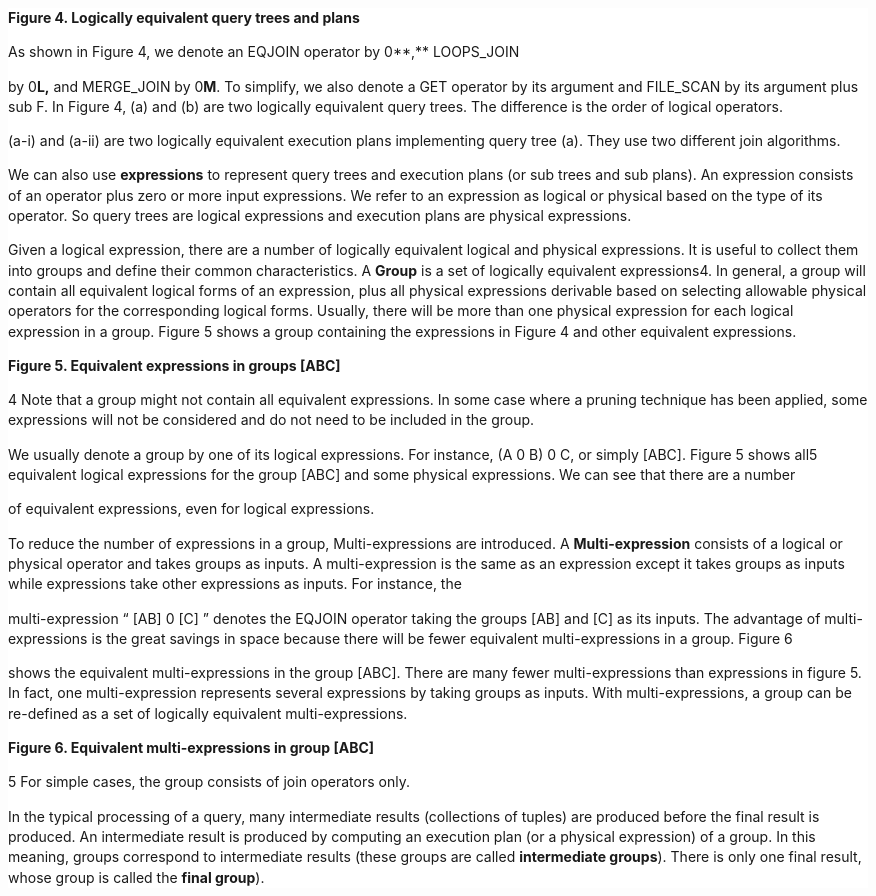 **Figure 4. Logically equivalent query trees and plans**

As shown in Figure 4, we denote an EQJOIN operator by 0**,** LOOPS_JOIN

by 0**L,** and MERGE_JOIN by 0**M**. To simplify, we also denote a GET operator by its argument and FILE_SCAN by its argument plus sub F. In Figure 4, (a) and (b) are two logically equivalent query trees. The difference is the order of logical operators.

(a-i) and (a-ii) are two logically equivalent execution plans implementing query tree (a). They use two different join algorithms.

We can also use **expressions** to represent query trees and execution plans (or sub trees and sub plans). An expression consists of an operator plus zero or more input expressions. We refer to an expression as logical or physical based on the type of its operator. So query trees are logical expressions and execution plans are physical expressions.

Given a logical expression, there are a number of logically equivalent logical and physical expressions. It is useful to collect them into groups and define their common characteristics. A **Group** is a set of logically equivalent expressions4. In general, a group will contain all equivalent logical forms of an expression, plus all physical expressions derivable based on selecting allowable physical operators for the corresponding logical forms. Usually, there will be more than one physical expression for each logical expression in a group. Figure 5 shows a group containing the expressions in Figure 4 and other equivalent expressions.

**Figure 5. Equivalent expressions in groups [ABC]**

4 Note that a group might not contain all equivalent expressions. In some case where a pruning technique has been applied, some expressions will not be considered and do not need to be included in the group.

We usually denote a group by one of its logical expressions. For instance, (A 0 B) 0 C, or simply [ABC]. Figure 5 shows all5 equivalent logical expressions for the group [ABC] and some physical expressions. We can see that there are a number

of equivalent expressions, even for logical expressions.

To reduce the number of expressions in a group, Multi-expressions are introduced. A **Multi-expression** consists of a logical or physical operator and takes groups as inputs. A multi-expression is the same as an expression except it takes groups as inputs while expressions take other expressions as inputs. For instance, the

multi-expression “ [AB] 0 [C] ” denotes the EQJOIN operator taking the groups [AB] and [C] as its inputs. The advantage of multi-expressions is the great savings in space because there will be fewer equivalent multi-expressions in a group. Figure 6

shows the equivalent multi-expressions in the group [ABC]. There are many fewer multi-expressions than expressions in figure 5. In fact, one multi-expression represents several expressions by taking groups as inputs. With multi-expressions, a group can be re-defined as a set of logically equivalent multi-expressions.

**Figure 6. Equivalent multi-expressions in group [ABC]**

5 For simple cases, the group consists of join operators only.

In the typical processing of a query, many intermediate results (collections of tuples) are produced before the final result is produced. An intermediate result is produced by computing an execution plan (or a physical expression) of a group. In this meaning, groups correspond to intermediate results (these groups are called **intermediate groups**). There is only one final result, whose group is called the **final group**).
